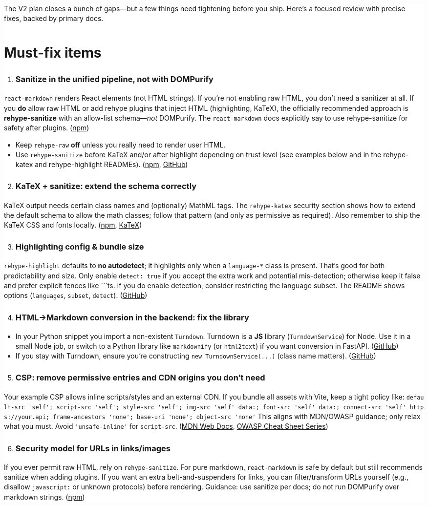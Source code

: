 The V2 plan closes a bunch of gaps—but a few things need tightening before you ship. Here’s a focused review with precise fixes, backed by primary docs.

# Must-fix items

1. ### Sanitize in the **unified** pipeline, not with DOMPurify

`react-markdown` renders React elements (not HTML strings). If you’re not enabling raw HTML, you don’t need a sanitizer at all. If you **do** allow raw HTML or add rehype plugins that inject HTML (highlighting, KaTeX), the officially recommended approach is **rehype-sanitize** with an allow-list schema—*not* DOMPurify. The `react-markdown` docs explicitly say to use rehype-sanitize for safety after plugins. ([npm][1])

- Keep `rehype-raw` **off** unless you really need to render user HTML.
- Use `rehype-sanitize` before KaTeX and/or after highlight depending on trust level (see examples below and in the rehype-katex and rehype-highlight READMEs). ([npm][2], [GitHub][3])

2. ### KaTeX + sanitize: extend the schema correctly

KaTeX output needs certain class names and (optionally) MathML tags. The `rehype-katex` security section shows how to extend the default schema to allow the math classes; follow that pattern (and only as permissive as required). Also remember to ship the KaTeX CSS and fonts locally. ([npm][2], [KaTeX][4])

3. ### Highlighting config & bundle size

`rehype-highlight` defaults to **no autodetect**; it highlights only when a `language-*` class is present. That’s good for both predictability and size. Only enable `detect: true` if you accept the extra work and potential mis-detection; otherwise keep it false and prefer explicit fences like \`\`\`ts. If you do enable detection, consider restricting the language subset. The README shows options (`languages`, `subset`, `detect`). ([GitHub][3])

4. ### HTML→Markdown conversion in the backend: fix the library

- In your Python snippet you import a non-existent `Turndown`. Turndown is a **JS** library (`TurndownService`) for Node. Use it in a small Node job, or switch to a Python library like `markdownify` (or `html2text`) if you want conversion in FastAPI. ([GitHub][5])
- If you stay with Turndown, ensure you’re constructing `new TurndownService(...)` (class name matters). ([GitHub][5])

5. ### CSP: remove permissive entries and CDN origins you don’t need

Your example CSP allows inline scripts/styles and an external CDN. If you bundle all assets with Vite, keep a tight policy like:
`default-src 'self'; script-src 'self'; style-src 'self'; img-src 'self' data:; font-src 'self' data:; connect-src 'self' https://your.api; frame-ancestors 'none'; base-uri 'none'; object-src 'none'`
This aligns with MDN/OWASP guidance; only relax what you must. Avoid `'unsafe-inline'` for `script-src`. ([MDN Web Docs][6], [OWASP Cheat Sheet Series][7])

6. ### Security model for URLs in links/images

If you ever permit raw HTML, rely on `rehype-sanitize`. For pure markdown, `react-markdown` is safe by default but still recommends sanitize when adding plugins. If you want an extra belt-and-suspenders for links, you can filter/transform URLs yourself (e.g., disallow `javascript:` or unknown protocols) before rendering. Guidance: use sanitize per docs; do not run DOMPurify over markdown strings. ([npm][1])


[1]: https://www.npmjs.com/package/react-markdown/v/8.0.6?utm_source=chatgpt.com "react-markdown - npm"
[2]: https://www.npmjs.com/package/rehype-katex/v/6.0.3 "rehype-katex - npm"
[3]: https://github.com/rehypejs/rehype-highlight "GitHub - rehypejs/rehype-highlight: plugin to highlight code blocks"
[4]: https://katex.org/docs/browser.html?utm_source=chatgpt.com "Browser"
[5]: https://github.com/matthewwithanm/python-markdownify?utm_source=chatgpt.com "matthewwithanm/python-markdownify: Convert HTML to ..."
[6]: https://developer.mozilla.org/en-US/docs/Web/HTTP/Guides/CSP?utm_source=chatgpt.com "Content Security Policy (CSP) - MDN"
[7]: https://cheatsheetseries.owasp.org/cheatsheets/Content_Security_Policy_Cheat_Sheet.html?utm_source=chatgpt.com "Content Security Policy Cheat Sheet"
[8]: https://www.w3.org/WAI/ARIA/apg/patterns/windowsplitter/?utm_source=chatgpt.com "Window Splitter Pattern | APG | WAI"
[9]: https://developer.mozilla.org/en-US/docs/Web/Accessibility/ARIA/Reference/Roles/separator_role?utm_source=chatgpt.com "ARIA: separator role - MDN"
[10]: https://www.npmjs.com/package/rehype-katex?utm_source=chatgpt.com "rehype-katex"
[11]: https://unifiedjs.com/explore/package/remark-github/?utm_source=chatgpt.com "remark-github - unified"
[12]: https://mdxjs.com/guides/gfm/?utm_source=chatgpt.com "GitHub flavored markdown (GFM)"
[13]: https://github.com/tailwindlabs/tailwindcss-typography?utm_source=chatgpt.com "tailwindlabs/tailwindcss-typography"
[14]: https://forge.univ-lyon1.fr/p2210733/portfolio/-/blob/main/node_modules/rehype-raw/readme.md?ref_type=heads&utm_source=chatgpt.com "node_modules/rehype-raw/readme.md · main"
[15]: https://codemirror.net/examples/autocompletion/?utm_source=chatgpt.com "Example: Autocompletion"
[16]: https://www.npmjs.com/package/%40codemirror/closebrackets?utm_source=chatgpt.com "codemirror/closebrackets"